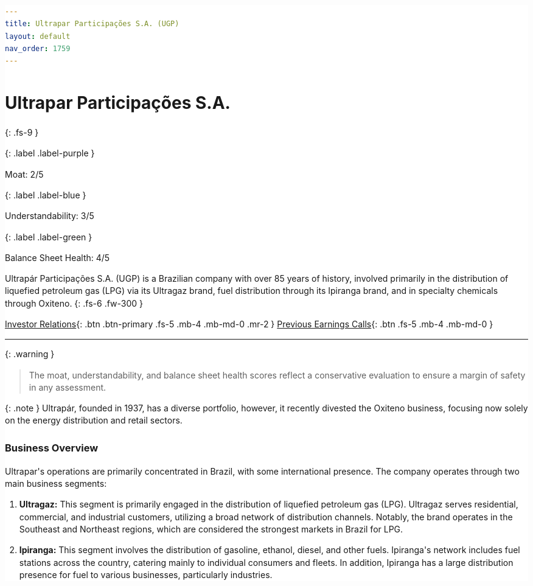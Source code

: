 ```yaml
---
title: Ultrapar Participações S.A. (UGP)
layout: default
nav_order: 1759
---
```


# Ultrapar Participações S.A.
{: .fs-9 }

{: .label .label-purple }

Moat: 2/5

{: .label .label-blue }

Understandability: 3/5

{: .label .label-green }

Balance Sheet Health: 4/5

Ultrapár Participações S.A. (UGP) is a Brazilian company with over 85 years of history, involved primarily in the distribution of liquefied petroleum gas (LPG) via its Ultragaz brand, fuel distribution through its Ipiranga brand, and in specialty chemicals through Oxiteno.
{: .fs-6 .fw-300 }

[Investor Relations](https://www.google.com/search?q=UGP+investor+relations){: .btn .btn-primary .fs-5 .mb-4 .mb-md-0 .mr-2 }
[Previous Earnings Calls](https://discountingcashflows.com/company/UGP/transcripts/){: .btn .fs-5 .mb-4 .mb-md-0 }

---

{: .warning }
>The moat, understandability, and balance sheet health scores reflect a conservative evaluation to ensure a margin of safety in any assessment.



{: .note }
Ultrapár, founded in 1937,  has a diverse portfolio, however, it recently divested the Oxiteno business, focusing now solely on the energy distribution and retail sectors.

### Business Overview

Ultrapar's operations are primarily concentrated in Brazil, with some international presence. The company operates through two main business segments:

1. **Ultragaz:** This segment is primarily engaged in the distribution of liquefied petroleum gas (LPG). Ultragaz serves residential, commercial, and industrial customers, utilizing a broad network of distribution channels. Notably, the brand operates in the Southeast and Northeast regions, which are considered the strongest markets in Brazil for LPG.

2. **Ipiranga:** This segment involves the distribution of gasoline, ethanol, diesel, and other fuels. Ipiranga's network includes fuel stations across the country, catering mainly to individual consumers and fleets. In addition, Ipiranga has a large distribution presence for fuel to various businesses, particularly industries.
